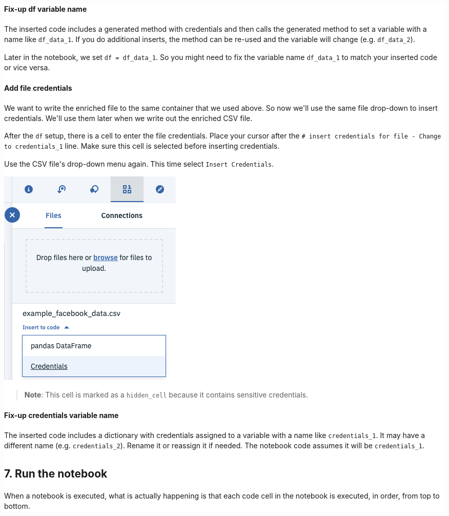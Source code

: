 #### Fix-up df variable name

The inserted code includes a generated method with credentials and then calls the generated method to set a variable with a name like `df_data_1`. If you do additional inserts, the method can be re-used and the variable will change (e.g. `df_data_2`).

Later in the notebook, we set `df = df_data_1`. So you might need to fix the variable name `df_data_1` to match your inserted code or vice versa.

#### Add file credentials

We want to write the enriched file to the same container that we used above. So now we'll use the same file drop-down to insert credentials. We'll use them later when we write out the enriched CSV file.

After the `df` setup, there is a cell to enter the file credentials. Place your cursor after the `# insert credentials for file - Change to credentials_1` line. Make sure this cell is selected before inserting credentials.

Use the CSV file's drop-down menu again. This time select `Insert Credentials`.

![insert_file_credentials](images/insert_file_credentials.png)

> **Note**: This cell is marked as a `hidden_cell` because it contains sensitive credentials.

#### Fix-up credentials variable name

The inserted code includes a dictionary with credentials assigned to a variable with a name like `credentials_1`. It may have a different name (e.g. `credentials_2`). Rename it or reassign it if needed. The notebook code assumes it will be `credentials_1`.

## 7. Run the notebook

When a notebook is executed, what is actually happening is that each code cell in the notebook is executed, in order, from top to bottom.
